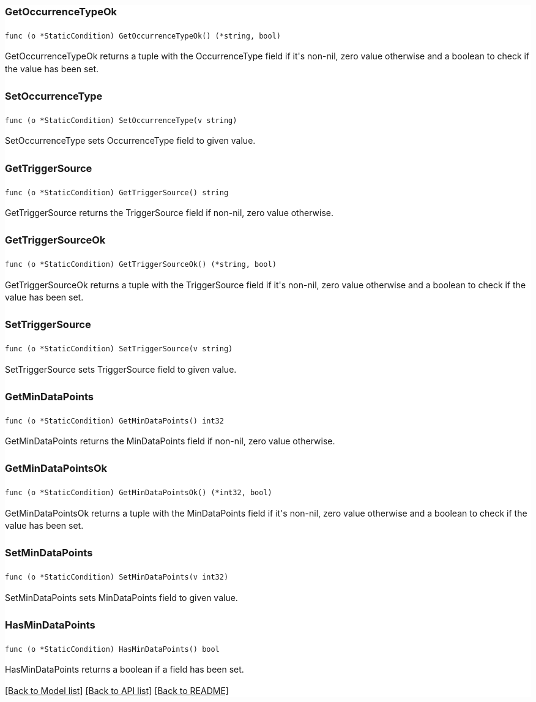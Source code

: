 ### GetOccurrenceTypeOk

`func (o *StaticCondition) GetOccurrenceTypeOk() (*string, bool)`

GetOccurrenceTypeOk returns a tuple with the OccurrenceType field if it's non-nil, zero value otherwise
and a boolean to check if the value has been set.

### SetOccurrenceType

`func (o *StaticCondition) SetOccurrenceType(v string)`

SetOccurrenceType sets OccurrenceType field to given value.


### GetTriggerSource

`func (o *StaticCondition) GetTriggerSource() string`

GetTriggerSource returns the TriggerSource field if non-nil, zero value otherwise.

### GetTriggerSourceOk

`func (o *StaticCondition) GetTriggerSourceOk() (*string, bool)`

GetTriggerSourceOk returns a tuple with the TriggerSource field if it's non-nil, zero value otherwise
and a boolean to check if the value has been set.

### SetTriggerSource

`func (o *StaticCondition) SetTriggerSource(v string)`

SetTriggerSource sets TriggerSource field to given value.


### GetMinDataPoints

`func (o *StaticCondition) GetMinDataPoints() int32`

GetMinDataPoints returns the MinDataPoints field if non-nil, zero value otherwise.

### GetMinDataPointsOk

`func (o *StaticCondition) GetMinDataPointsOk() (*int32, bool)`

GetMinDataPointsOk returns a tuple with the MinDataPoints field if it's non-nil, zero value otherwise
and a boolean to check if the value has been set.

### SetMinDataPoints

`func (o *StaticCondition) SetMinDataPoints(v int32)`

SetMinDataPoints sets MinDataPoints field to given value.

### HasMinDataPoints

`func (o *StaticCondition) HasMinDataPoints() bool`

HasMinDataPoints returns a boolean if a field has been set.


[[Back to Model list]](../README.md#documentation-for-models) [[Back to API list]](../README.md#documentation-for-api-endpoints) [[Back to README]](../README.md)


